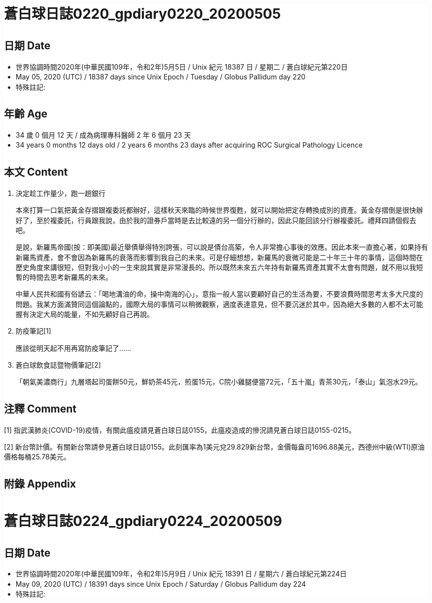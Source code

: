[_metadata_:encoding]: - "utf-8"
[_metadata_:language]: - "zh-Hant-TW"
[_metadata_:fileformat]: - "markdown"
[_metadata_:MIME_type]: - "text/plain"
[_metadata_:markdown_version]: - "commonmark version 0.30"
[_metadata_:markdown_spec]: - "https://spec.commonmark.org/0.30/"

[_metadata_:encoding]: - "utf-8"
[_metadata_:language]: - "zh-Hant-TW"
[_metadata_:fileformat]: - "markdown"
[_metadata_:MIME_type]: - "text/plain"
[_metadata_:markdown_version]: - "commonmark version 0.29"
[_metadata_:markdown_spec]: - "https://spec.commonmark.org/0.29/"

# 蒼白球日誌0220_gpdiary0220_20200505 #

## 日期 Date ##

* 世界協調時間2020年(中華民國109年，令和2年)5月5日 / Unix 紀元 18387 日 / 星期二 / 蒼白球紀元第220日
* May 05, 2020 (UTC) / 18387 days since Unix Epoch / Tuesday / Globus Pallidum day 220
* 特殊註記:

## 年齡 Age ##

* 34 歲 0 個月 12 天 / 成為病理專科醫師 2 年 6 個月 23 天
* 34 years 0 months 12 days old / 2 years 6 months 23 days after acquiring ROC Surgical Pathology Licence

## 本文 Content ##

1. 決定趁工作量少，跑一趟銀行

    本來打算一口氣把黃金存摺跟複委託都辦好，這樣秋天來臨的時候世界復甦，就可以開始把定存轉換成別的資產。黃金存摺倒是很快辦好了，至於複委託，行員跟我說，由於我的證券戶當時是去比較遠的另一個分行辦的，因此只能回該分行辦複委託。禮拜四請個假去吧。

    是說，新羅馬帝國(按：即美國)最近舉債舉得特別誇張，可以說是債台高築，令人非常擔心事後的效應。因此本來一直擔心著，如果持有新羅馬資產，會不會因為新羅馬的衰落而影響到我自己的未來。可是仔細想想，新羅馬的衰微可能是二十年三十年的事情，這個時間在歷史角度來講很短，但對我小小的一生來說其實是非常漫長的。所以既然未來五六年持有新羅馬資產其實不太會有問題，就不用以我短暫的時間去思考新羅馬的未來。

    中華人民共和國有俗諺云：「喝地溝油的命，操中南海的心」，意指一般人當以要顧好自己的生活為要，不要浪費時間思考太多大尺度的問題。我某方面滿贊同這個論點的，國際大局的事情可以稍微觀察，適度表達意見，但不要沉迷於其中，因為絕大多數的人都不太可能握有決定大局的能量，不如先顧好自己再說。

2. 防疫筆記[1]

   應該從明天起不用再寫防疫筆記了......

3. 蒼白球飲食誌暨物價筆記[2]

    「朝氣美濃商行」九層塔起司蛋餅50元，鮮奶茶45元，煎蛋15元，C院小雞腿便當72元，「五十嵐」青茶30元，「泰山」氣泡水29元。

## 注釋 Comment ##

[1] 指武漢肺炎(COVID-19)疫情，有關此瘟疫請見蒼白球日誌0155，此瘟疫造成的慘況請見蒼白球日誌0155-0215。

[2] 新台幣計價。有關新台幣請參見蒼白球日誌0155。此刻匯率為1美元兌29.829新台幣，金價每盎司1696.88美元，西德州中級(WTI)原油價格每桶25.78美元。

## 附錄 Appendix ##



[_metadata_:encoding]: - "utf-8"
[_metadata_:language]: - "zh-Hant-TW"
[_metadata_:fileformat]: - "markdown"
[_metadata_:MIME_type]: - "text/plain"
[_metadata_:markdown_version]: - "commonmark version 0.29"
[_metadata_:markdown_spec]: - "https://spec.commonmark.org/0.29/"

# 蒼白球日誌0224_gpdiary0224_20200509 #

## 日期 Date ##

* 世界協調時間2020年(中華民國109年，令和2年)5月9日 / Unix 紀元 18391 日 / 星期六 / 蒼白球紀元第224日
* May 09, 2020 (UTC) / 18391 days since Unix Epoch / Saturday / Globus Pallidum day 224
* 特殊註記:
